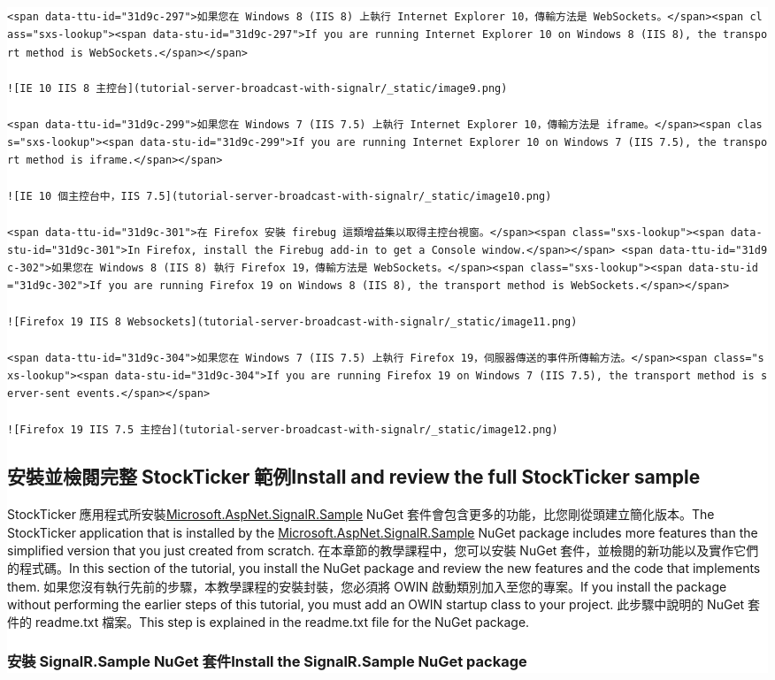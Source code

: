     <span data-ttu-id="31d9c-297">如果您在 Windows 8 (IIS 8) 上執行 Internet Explorer 10，傳輸方法是 WebSockets。</span><span class="sxs-lookup"><span data-stu-id="31d9c-297">If you are running Internet Explorer 10 on Windows 8 (IIS 8), the transport method is WebSockets.</span></span>

    ![IE 10 IIS 8 主控台](tutorial-server-broadcast-with-signalr/_static/image9.png)

    <span data-ttu-id="31d9c-299">如果您在 Windows 7 (IIS 7.5) 上執行 Internet Explorer 10，傳輸方法是 iframe。</span><span class="sxs-lookup"><span data-stu-id="31d9c-299">If you are running Internet Explorer 10 on Windows 7 (IIS 7.5), the transport method is iframe.</span></span>

    ![IE 10 個主控台中，IIS 7.5](tutorial-server-broadcast-with-signalr/_static/image10.png)

    <span data-ttu-id="31d9c-301">在 Firefox 安裝 firebug 這類增益集以取得主控台視窗。</span><span class="sxs-lookup"><span data-stu-id="31d9c-301">In Firefox, install the Firebug add-in to get a Console window.</span></span> <span data-ttu-id="31d9c-302">如果您在 Windows 8 (IIS 8) 執行 Firefox 19，傳輸方法是 WebSockets。</span><span class="sxs-lookup"><span data-stu-id="31d9c-302">If you are running Firefox 19 on Windows 8 (IIS 8), the transport method is WebSockets.</span></span>

    ![Firefox 19 IIS 8 Websockets](tutorial-server-broadcast-with-signalr/_static/image11.png)

    <span data-ttu-id="31d9c-304">如果您在 Windows 7 (IIS 7.5) 上執行 Firefox 19，伺服器傳送的事件所傳輸方法。</span><span class="sxs-lookup"><span data-stu-id="31d9c-304">If you are running Firefox 19 on Windows 7 (IIS 7.5), the transport method is server-sent events.</span></span>

    ![Firefox 19 IIS 7.5 主控台](tutorial-server-broadcast-with-signalr/_static/image12.png)

<a id="fullsample"></a>

## <a name="install-and-review-the-full-stockticker-sample"></a><span data-ttu-id="31d9c-306">安裝並檢閱完整 StockTicker 範例</span><span class="sxs-lookup"><span data-stu-id="31d9c-306">Install and review the full StockTicker sample</span></span>

<span data-ttu-id="31d9c-307">StockTicker 應用程式所安裝[Microsoft.AspNet.SignalR.Sample](http://nuget.org/packages/microsoft.aspnet.signalr.sample) NuGet 套件會包含更多的功能，比您剛從頭建立簡化版本。</span><span class="sxs-lookup"><span data-stu-id="31d9c-307">The StockTicker application that is installed by the [Microsoft.AspNet.SignalR.Sample](http://nuget.org/packages/microsoft.aspnet.signalr.sample) NuGet package includes more features than the simplified version that you just created from scratch.</span></span> <span data-ttu-id="31d9c-308">在本章節的教學課程中，您可以安裝 NuGet 套件，並檢閱的新功能以及實作它們的程式碼。</span><span class="sxs-lookup"><span data-stu-id="31d9c-308">In this section of the tutorial, you install the NuGet package and review the new features and the code that implements them.</span></span> <span data-ttu-id="31d9c-309">如果您沒有執行先前的步驟，本教學課程的安裝封裝，您必須將 OWIN 啟動類別加入至您的專案。</span><span class="sxs-lookup"><span data-stu-id="31d9c-309">If you install the package without performing the earlier steps of this tutorial, you must add an OWIN startup class to your project.</span></span> <span data-ttu-id="31d9c-310">此步驟中說明的 NuGet 套件的 readme.txt 檔案。</span><span class="sxs-lookup"><span data-stu-id="31d9c-310">This step is explained in the readme.txt file for the NuGet package.</span></span>

### <a name="install-the-signalrsample-nuget-package"></a><span data-ttu-id="31d9c-311">安裝 SignalR.Sample NuGet 套件</span><span class="sxs-lookup"><span data-stu-id="31d9c-311">Install the SignalR.Sample NuGet package</span></span>
